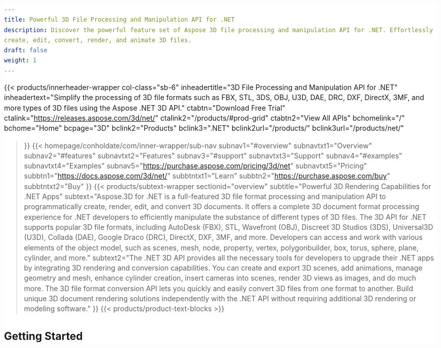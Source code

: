 ```yaml
---
title: Powerful 3D File Processing and Manipulation API for .NET
description: Discover the powerful feature set of Aspose 3D file processing and manipulation API for .NET. Effortlessly create, edit, convert, render, and animate 3D files.
draft: false
weight: 1
---
```

{{< products/innerheader-wrapper col-class="sb-6"
  inheadertitle="3D File Processing and Manipulation API for .NET"
  inheadertext="Simplify the processing of 3D file formats such as FBX, STL, 3DS, OBJ, U3D, DAE, DRC, DXF, DirectX, 3MF, and more types of 3D files using the Aspose .NET 3D API."
  ctabtn="Download Free Trial"
  ctalink="https://releases.aspose.com/3d/net/"
  ctalink2="/products/#prod-grid"
  ctabtn2="View All APIs"
  bchomelink="/"
  bchome="Home"
  bcpage="3D"
  bclink2="Products"
  bclink3=".NET"
  bclink2url="/products/"
  bclink3url="/products/net/"
  >}}
{{< homepage/conholdate/com/inner-wrapper/sub-nav 
subnav1="#overview" 
subnavtxt1="Overview" 
subnav2="#features" 
subnavtxt2="Features" 
subnav3="#support" 
subnavtxt3="Support" 
subnav4="#examples" 
subnavtxt4="Examples" 
subnav5="https://purchase.aspose.com/pricing/3d/net" 
subnavtxt5="Pricing" 
subbtn1="https://docs.aspose.com/3d/net/" 
subbtntxt1="Learn"
subbtn2="https://purchase.aspose.com/buy" 
subbtntxt2="Buy"
>}}
   {{< products/subtext-wrapper 
   sectionid="overview"
   subtitle="Powerful 3D Rendering Capabilities for .NET Apps"
   subtext="Aspose.3D for .NET is a full-featured 3D file format processing and manipulation API to programmatically create, render, edit, and convert 3D documents. It offers a complete 3D document format processing experience for .NET developers to efficiently manipulate the substance of different types of 3D files. The 3D API for .NET supports popular 3D file formats, including AutoDesk (FBX), STL, Wavefront (OBJ), Discreet 3D Studios (3DS), Universal3D (U3D), Collada (DAE), Google Draco (DRC), DirectX, DXF, 3MF, and more. Developers can access and work with various elements of the object model, such as scenes, mesh, node, property, vertex, polygonbuilder, box, torus, sphere, plane, cylinder, and more."
   subtext2="The .NET 3D API provides all the necessary tools for developers to upgrade their .NET apps by integrating 3D rendering and conversion capabilities. You can create and export 3D scenes, add animations, manage geometry and mesh, enhance cylinder creation, insert cameras into scenes, render 3D views as images, and do much more. The 3D file format conversion API lets you quickly and easily convert 3D files from one format to another. Build unique 3D document rendering solutions independently with the .NET API without requiring additional 3D rendering or modeling software."
   >}} 
   {{< products/product-text-blocks >}}
   <h2>Getting Started</h2>